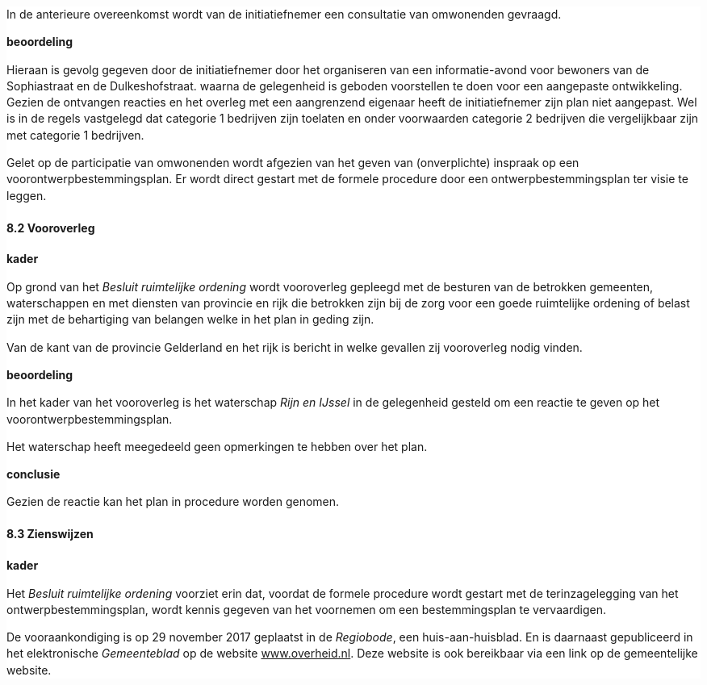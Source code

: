 In de anterieure overeenkomst wordt van de initiatiefnemer een consultatie van omwonenden gevraagd.

**beoordeling**

Hieraan is gevolg gegeven door de initiatiefnemer door het organiseren van een informatie\-avond voor bewoners van de Sophiastraat en de Dulkeshofstraat. waarna de gelegenheid is geboden voorstellen te doen voor een aangepaste ontwikkeling. Gezien de ontvangen reacties en het overleg met een aangrenzend eigenaar heeft de initiatiefnemer zijn plan niet aangepast. Wel is in de regels vastgelegd dat categorie 1 bedrijven zijn toelaten en onder voorwaarden categorie 2 bedrijven die vergelijkbaar zijn met categorie 1 bedrijven.

Gelet op de participatie van omwonenden wordt afgezien van het geven van (onverplichte) inspraak op een voorontwerpbestemmingsplan. Er wordt direct gestart met de formele procedure door een ontwerpbestemmingsplan ter visie te leggen.

#### 8\.2 Vooroverleg

**kader**

Op grond van het *Besluit ruimtelijke ordening* wordt vooroverleg gepleegd met de besturen van de betrokken gemeenten, waterschappen en met diensten van provincie en rijk die betrokken zijn bij de zorg voor een goede ruimtelijke ordening of belast zijn met de behartiging van belangen welke in het plan in geding zijn.

Van de kant van de provincie Gelderland en het rijk is bericht in welke gevallen zij vooroverleg nodig vinden.

**beoordeling**

In het kader van het vooroverleg is het waterschap *Rijn en IJssel* in de gelegenheid gesteld om een reactie te geven op het voorontwerpbestemmingsplan.

Het waterschap heeft meegedeeld geen opmerkingen te hebben over het plan.

**conclusie**

Gezien de reactie kan het plan in procedure worden genomen.

#### 8\.3 Zienswijzen

**kader**

Het *Besluit ruimtelijke ordening* voorziet erin dat, voordat de formele procedure wordt gestart met de terinzagelegging van het ontwerpbestemmingsplan, wordt kennis gegeven van het voornemen om een bestemmingsplan te vervaardigen.

De vooraankondiging is op 29 november 2017 geplaatst in de *Regiobode*, een huis\-aan\-huisblad. En is daarnaast gepubliceerd in het elektronische *Gemeenteblad* op de website www.overheid.nl. Deze website is ook bereikbaar via een link op de gemeentelijke website.

